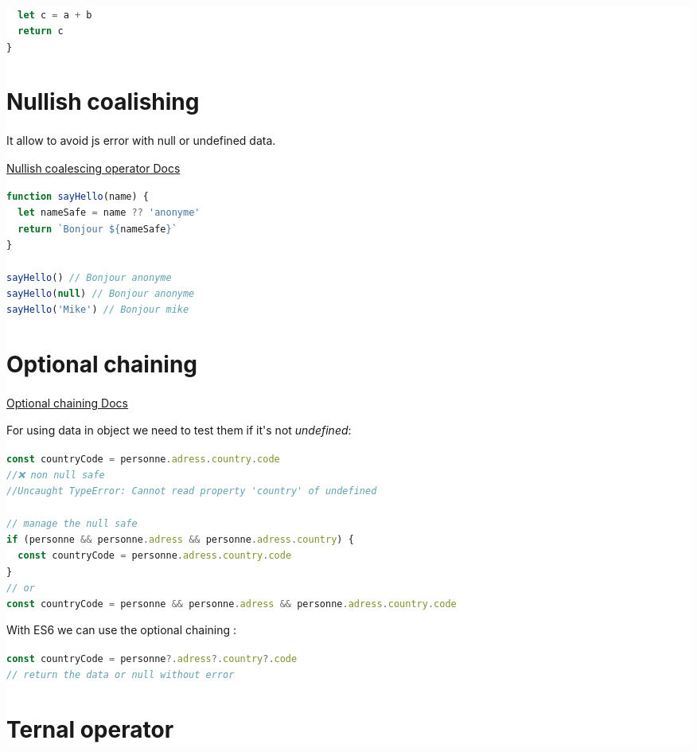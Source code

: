 ```js
  let c = a + b
  return c
}
```

# Nullish coalishing

It allow to avoid js error with null or undefined data.

[Nullish coalescing operator Docs](https://developer.mozilla.org/fr/docs/Web/JavaScript/Reference/Operators/Nullish_coalescing_operator)

```jsx
function sayHello(name) {
  let nameSafe = name ?? 'anonyme'
  return `Bonjour ${nameSafe}`
}

sayHello() // Bonjour anonyme
sayHello(null) // Bonjour anonyme
sayHello('Mike') // Bonjour mike
```

# Optional chaining

[Optional chaining Docs](https://developer.mozilla.org/fr/docs/Web/JavaScript/Reference/Operators/Optional_chaining)

For using data in object we need to test them if it's not *undefined*:

```js
const countryCode = personne.adress.country.code
//❌ non null safe
//Uncaught TypeError: Cannot read property 'country' of undefined

// manage the null safe
if (personne && personne.adress && personne.adress.country) {
  const countryCode = personne.adress.country.code
}
// or
const countryCode = personne && personne.adress && personne.adress.country.code
```

With ES6 we can use the optional chaining :

```js
const countryCode = personne?.adress?.country?.code
// return the data or null without error
```

# Ternal operator
